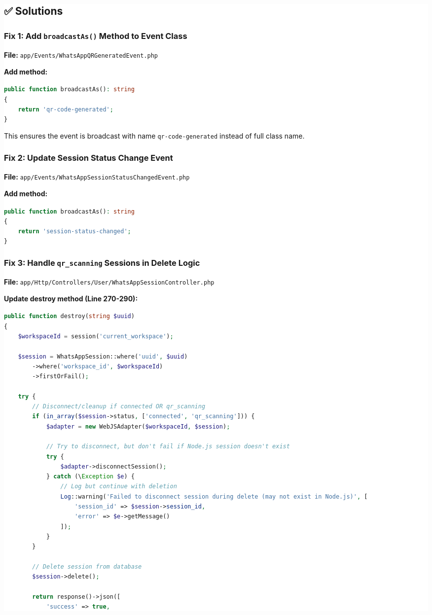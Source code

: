 
## ✅ Solutions

### Fix 1: Add `broadcastAs()` Method to Event Class

**File:** `app/Events/WhatsAppQRGeneratedEvent.php`

**Add method:**
```php
public function broadcastAs(): string
{
    return 'qr-code-generated';
}
```

This ensures the event is broadcast with name `qr-code-generated` instead of full class name.

### Fix 2: Update Session Status Change Event

**File:** `app/Events/WhatsAppSessionStatusChangedEvent.php`

**Add method:**
```php
public function broadcastAs(): string
{
    return 'session-status-changed';
}
```

### Fix 3: Handle `qr_scanning` Sessions in Delete Logic

**File:** `app/Http/Controllers/User/WhatsAppSessionController.php`

**Update destroy method (Line 270-290):**
```php
public function destroy(string $uuid)
{
    $workspaceId = session('current_workspace');

    $session = WhatsAppSession::where('uuid', $uuid)
        ->where('workspace_id', $workspaceId)
        ->firstOrFail();

    try {
        // Disconnect/cleanup if connected OR qr_scanning
        if (in_array($session->status, ['connected', 'qr_scanning'])) {
            $adapter = new WebJSAdapter($workspaceId, $session);
            
            // Try to disconnect, but don't fail if Node.js session doesn't exist
            try {
                $adapter->disconnectSession();
            } catch (\Exception $e) {
                // Log but continue with deletion
                Log::warning('Failed to disconnect session during delete (may not exist in Node.js)', [
                    'session_id' => $session->session_id,
                    'error' => $e->getMessage()
                ]);
            }
        }

        // Delete session from database
        $session->delete();

        return response()->json([
            'success' => true,
```